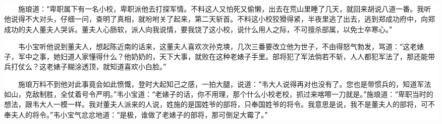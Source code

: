 　　施琅道：“卑职属下有一名小校，卑职派他去打探军情。不料这人又怕死又偷懒，出去在荒山里睡了几天，就回来胡说八道一番。我听他说得不大对头，仔细一问，查明了真相，就吩咐关了起来，第二天斩首。不料这小校狡猾得紧，半夜里逃了出去，逃到郑成功府中，向郑成功的夫人董夫人哭诉。董夫人心肠软，派人向我说情，要我饶了这小校，说什么用人之际，不可擅杀部属，以免士卒寒心。”

　　韦小宝听他说到董夫人，想起陈近南的话来，这董夫人喜欢次孙克塽，几次三番要改立他为世子，不由得怒气勃发，骂道：“这老婊子，军中之事，她妇道人家懂得什么？他奶奶的，天下大事，就败在这种老婊子手里。部将犯了军法倘若不斩，人人都犯军法了，那还能带兵打仗么？这老婊子糊涂透顶，就知道喜欢小白脸。”

　　施琅万料不到他对此事竟会如此愤慨，登时大起知己之感，一拍大腿，说道：“韦大人说得再对也没有了。您也是带惯兵的，知道军法如山，克敌制胜，全仗着号令严明。”韦小宝道：“老婊子的话，你不用理，那个什么小校老校，抓过来喀嚓一刀就是。”施琅道：“卑职当时的想法，跟韦大人一模一样。我对董夫人派来的人说，姓施的是国姓爷的部将，只奉国姓爷的将令。我意思是说，我不是董夫人的部将，可不奉夫人的将令。”韦小宝气忿忿地道：“是极，谁做了老婊子的部将，那可倒足大霉了。”

